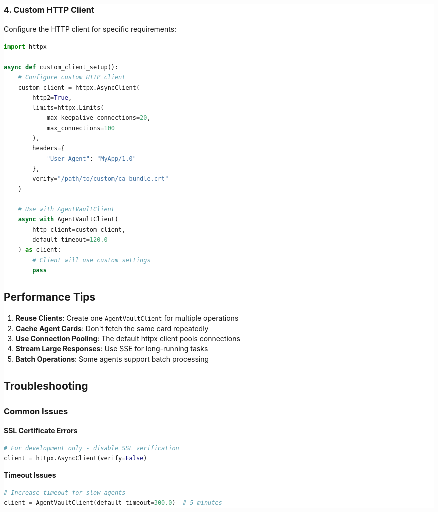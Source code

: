 
### 4. Custom HTTP Client

Configure the HTTP client for specific requirements:

```python
import httpx

async def custom_client_setup():
    # Configure custom HTTP client
    custom_client = httpx.AsyncClient(
        http2=True,
        limits=httpx.Limits(
            max_keepalive_connections=20,
            max_connections=100
        ),
        headers={
            "User-Agent": "MyApp/1.0"
        },
        verify="/path/to/custom/ca-bundle.crt"
    )
    
    # Use with AgentVaultClient
    async with AgentVaultClient(
        http_client=custom_client,
        default_timeout=120.0
    ) as client:
        # Client will use custom settings
        pass
```

## Performance Tips

1. **Reuse Clients**: Create one `AgentVaultClient` for multiple operations
2. **Cache Agent Cards**: Don't fetch the same card repeatedly
3. **Use Connection Pooling**: The default httpx client pools connections
4. **Stream Large Responses**: Use SSE for long-running tasks
5. **Batch Operations**: Some agents support batch processing

## Troubleshooting

### Common Issues

**SSL Certificate Errors**
```python
# For development only - disable SSL verification
client = httpx.AsyncClient(verify=False)
```

**Timeout Issues**
```python
# Increase timeout for slow agents
client = AgentVaultClient(default_timeout=300.0)  # 5 minutes
```
